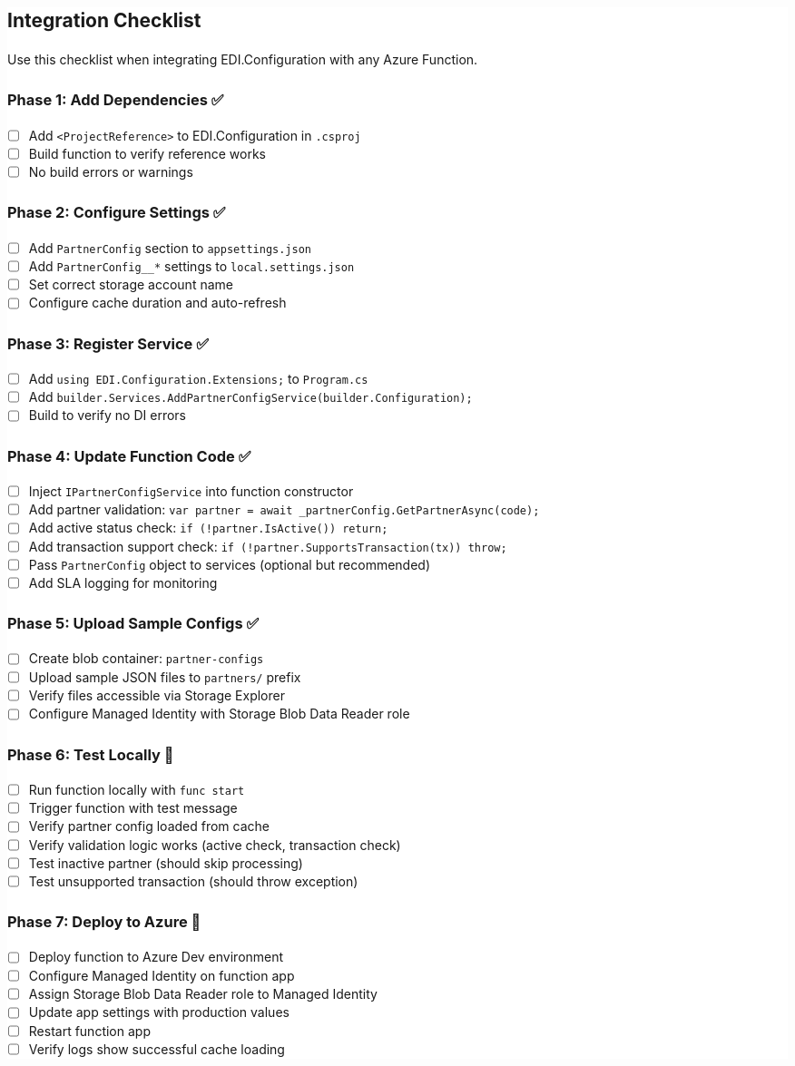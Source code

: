 
## Integration Checklist

Use this checklist when integrating EDI.Configuration with any Azure Function.

### Phase 1: Add Dependencies ✅

- [ ] Add `<ProjectReference>` to EDI.Configuration in `.csproj`
- [ ] Build function to verify reference works
- [ ] No build errors or warnings

### Phase 2: Configure Settings ✅

- [ ] Add `PartnerConfig` section to `appsettings.json`
- [ ] Add `PartnerConfig__*` settings to `local.settings.json`
- [ ] Set correct storage account name
- [ ] Configure cache duration and auto-refresh

### Phase 3: Register Service ✅

- [ ] Add `using EDI.Configuration.Extensions;` to `Program.cs`
- [ ] Add `builder.Services.AddPartnerConfigService(builder.Configuration);`
- [ ] Build to verify no DI errors

### Phase 4: Update Function Code ✅

- [ ] Inject `IPartnerConfigService` into function constructor
- [ ] Add partner validation: `var partner = await _partnerConfig.GetPartnerAsync(code);`
- [ ] Add active status check: `if (!partner.IsActive()) return;`
- [ ] Add transaction support check: `if (!partner.SupportsTransaction(tx)) throw;`
- [ ] Pass `PartnerConfig` object to services (optional but recommended)
- [ ] Add SLA logging for monitoring

### Phase 5: Upload Sample Configs ✅

- [ ] Create blob container: `partner-configs`
- [ ] Upload sample JSON files to `partners/` prefix
- [ ] Verify files accessible via Storage Explorer
- [ ] Configure Managed Identity with Storage Blob Data Reader role

### Phase 6: Test Locally 🔄

- [ ] Run function locally with `func start`
- [ ] Trigger function with test message
- [ ] Verify partner config loaded from cache
- [ ] Verify validation logic works (active check, transaction check)
- [ ] Test inactive partner (should skip processing)
- [ ] Test unsupported transaction (should throw exception)

### Phase 7: Deploy to Azure 🔄

- [ ] Deploy function to Azure Dev environment
- [ ] Configure Managed Identity on function app
- [ ] Assign Storage Blob Data Reader role to Managed Identity
- [ ] Update app settings with production values
- [ ] Restart function app
- [ ] Verify logs show successful cache loading
